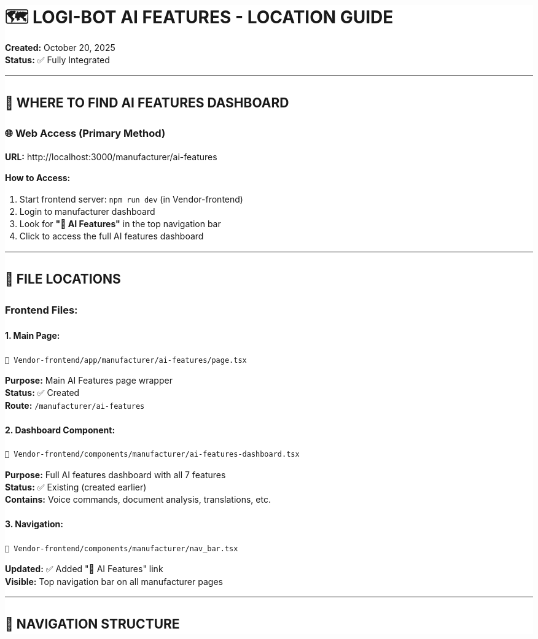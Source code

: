 # 🗺️ LOGI-BOT AI FEATURES - LOCATION GUIDE

**Created:** October 20, 2025  
**Status:** ✅ Fully Integrated

---

## 📍 WHERE TO FIND AI FEATURES DASHBOARD

### 🌐 Web Access (Primary Method)

**URL:** http://localhost:3000/manufacturer/ai-features

**How to Access:**
1. Start frontend server: `npm run dev` (in Vendor-frontend)
2. Login to manufacturer dashboard
3. Look for **"🤖 AI Features"** in the top navigation bar
4. Click to access the full AI features dashboard

---

## 📂 FILE LOCATIONS

### Frontend Files:

#### 1. Main Page:
```
📁 Vendor-frontend/app/manufacturer/ai-features/page.tsx
```
**Purpose:** Main AI Features page wrapper  
**Status:** ✅ Created  
**Route:** `/manufacturer/ai-features`

#### 2. Dashboard Component:
```
📁 Vendor-frontend/components/manufacturer/ai-features-dashboard.tsx
```
**Purpose:** Full AI features dashboard with all 7 features  
**Status:** ✅ Existing (created earlier)  
**Contains:** Voice commands, document analysis, translations, etc.

#### 3. Navigation:
```
📁 Vendor-frontend/components/manufacturer/nav_bar.tsx
```
**Updated:** ✅ Added "🤖 AI Features" link  
**Visible:** Top navigation bar on all manufacturer pages

---

## 🎨 NAVIGATION STRUCTURE
